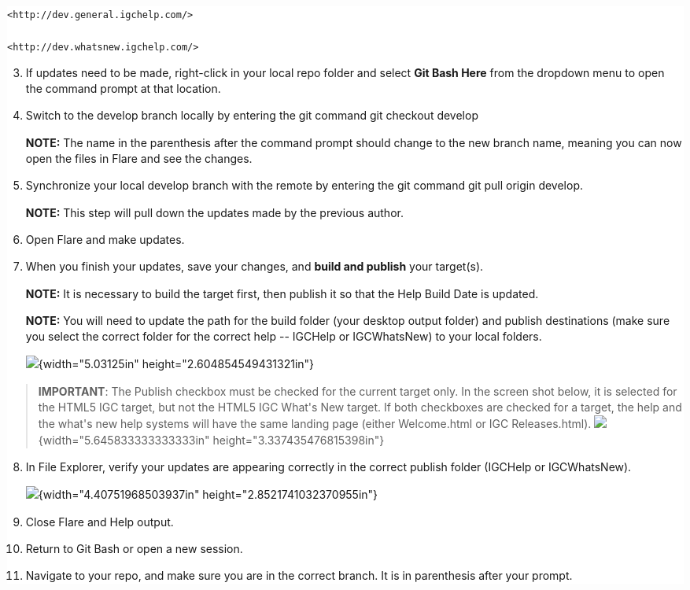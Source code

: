     <http://dev.general.igchelp.com/>

    <http://dev.whatsnew.igchelp.com/>

3.  If updates need to be made, right-click in your local repo folder
    and select **Git Bash Here** from the dropdown menu to open the
    command prompt at that location.

4.  Switch to the develop branch locally by entering the git command git
    checkout develop

    **NOTE:** The name in the parenthesis after the command prompt
    should change to the new branch name, meaning you can now open the
    files in Flare and see the changes.

5.  Synchronize your local develop branch with the remote by entering
    the git command git pull origin develop.

    **NOTE:** This step will pull down the updates made by the previous
    author.

6.  Open Flare and make updates.

7.  When you finish your updates, save your changes, and **build and
    publish** your target(s).

    **NOTE:** It is necessary to build the target first, then publish it
    so that the Help Build Date is updated.

    **NOTE:** You will need to update the path for the build folder
    (your desktop output folder) and publish destinations (make sure you
    select the correct folder for the correct help -- IGCHelp or
    IGCWhatsNew) to your local folders.

    ![](media/image7.png){width="5.03125in"
    height="2.604854549431321in"}

> **IMPORTANT**: The Publish checkbox must be checked for the current
> target only. In the screen shot below, it is selected for the HTML5
> IGC target, but not the HTML5 IGC What\'s New target. If both
> checkboxes are checked for a target, the help and the what\'s new help
> systems will have the same landing page (either Welcome.html or IGC
> Releases.html). ![](media/image8.png){width="5.645833333333333in"
> height="3.337435476815398in"}

8.  In File Explorer, verify your updates are appearing correctly in the
    correct publish folder (IGCHelp or IGCWhatsNew).

    ![](media/image9.png){width="4.40751968503937in"
    height="2.8521741032370955in"}

9.  Close Flare and Help output.

10. Return to Git Bash or open a new session.

11. Navigate to your repo, and make sure you are in the correct branch.
    It is in parenthesis after your prompt.
